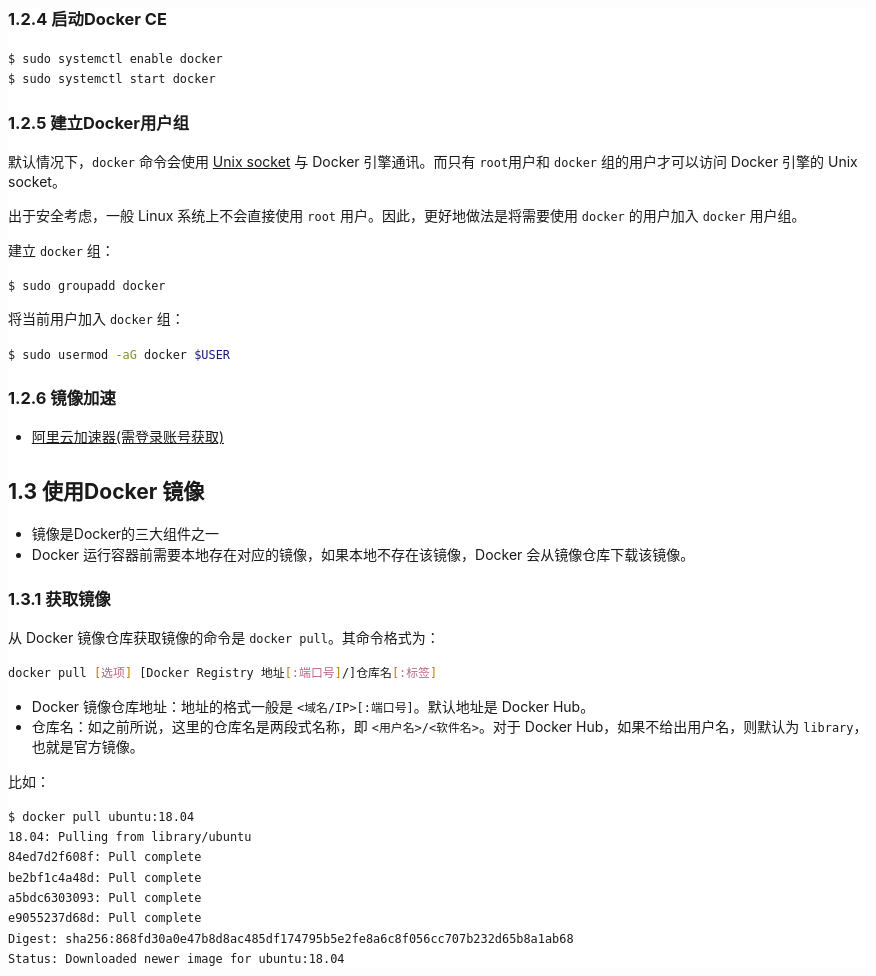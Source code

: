 ### 1.2.4 启动Docker CE

```bash
$ sudo systemctl enable docker
$ sudo systemctl start docker
```

### 1.2.5 建立Docker用户组

默认情况下，`docker` 命令会使用 [Unix socket](https://en.wikipedia.org/wiki/Unix_domain_socket) 与 Docker 引擎通讯。而只有 `root`用户和 `docker` 组的用户才可以访问 Docker 引擎的 Unix socket。

出于安全考虑，一般 Linux 系统上不会直接使用 `root` 用户。因此，更好地做法是将需要使用 `docker` 的用户加入 `docker` 用户组。

建立 `docker` 组：

```bash
$ sudo groupadd docker
```

将当前用户加入 `docker` 组：

```bash
$ sudo usermod -aG docker $USER
```

### 1.2.6 镜像加速

- [阿里云加速器(需登录账号获取)](https://cr.console.aliyun.com/cn-hangzhou/mirrors)

## 1.3 使用Docker 镜像

- 镜像是Docker的三大组件之一
- Docker 运行容器前需要本地存在对应的镜像，如果本地不存在该镜像，Docker 会从镜像仓库下载该镜像。

### 1.3.1 获取镜像

从 Docker 镜像仓库获取镜像的命令是 `docker pull`。其命令格式为：

```bash
docker pull [选项] [Docker Registry 地址[:端口号]/]仓库名[:标签]
```

- Docker 镜像仓库地址：地址的格式一般是 `<域名/IP>[:端口号]`。默认地址是 Docker Hub。
- 仓库名：如之前所说，这里的仓库名是两段式名称，即 `<用户名>/<软件名>`。对于 Docker Hub，如果不给出用户名，则默认为 `library`，也就是官方镜像。

比如：

```bash
$ docker pull ubuntu:18.04
18.04: Pulling from library/ubuntu
84ed7d2f608f: Pull complete 
be2bf1c4a48d: Pull complete 
a5bdc6303093: Pull complete 
e9055237d68d: Pull complete 
Digest: sha256:868fd30a0e47b8d8ac485df174795b5e2fe8a6c8f056cc707b232d65b8a1ab68
Status: Downloaded newer image for ubuntu:18.04
```
